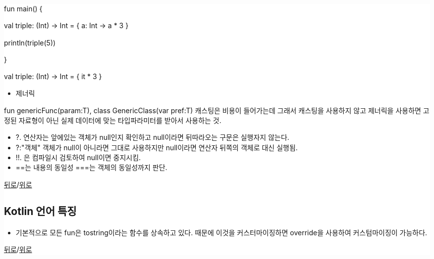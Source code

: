 fun main() {

val triple: (Int) -> Int = { a: Int -> a * 3 }

println(triple(5))

}

 

val triple: (Int) -> Int = { it * 3 }

* 제너릭

fun<T> genericFunc(param:T), class GenericClass<T>(var pref:T) 캐스팅은 비용이 들어가는데 그래서 캐스팅을 사용하지 않고 제너릭을 사용하면 고정된 자료형이 아닌 실제 데이터에 맞는 타입파라미터를 받아서 사용하는 것.

* ?. 연산자는 앞에있는 객체가 null인지 확인하고 null이라면 뒤따라오는 구문은 실행자지 않는다.
* ?:"객체" 객체가 null이 아니라면 그대로 사용하지만 null이라면 연산자 뒤쪽의 객체로 대신 실행됨.
* !!. 은 컴파일시 검토하여 null이면 중지시킴.
* ==는 내용의 동일성 ===는 객체의 동일성까지 판단.


[뒤로](https://github.com/LeeMooho/TIL)/[위로](#index-of-android-studio-/-kotlin) 

## Kotlin 언어 특징
* 기본적으로 모든 fun은 tostring이라는 함수를 상속하고 있다. 때문에 이것을 커스터마이징하면 override을 사용하여 커스텀마이징이 가능하다.


[뒤로](https://github.com/LeeMooho/TIL)/[위로](#index-of-android-studio-/-kotlin) 







